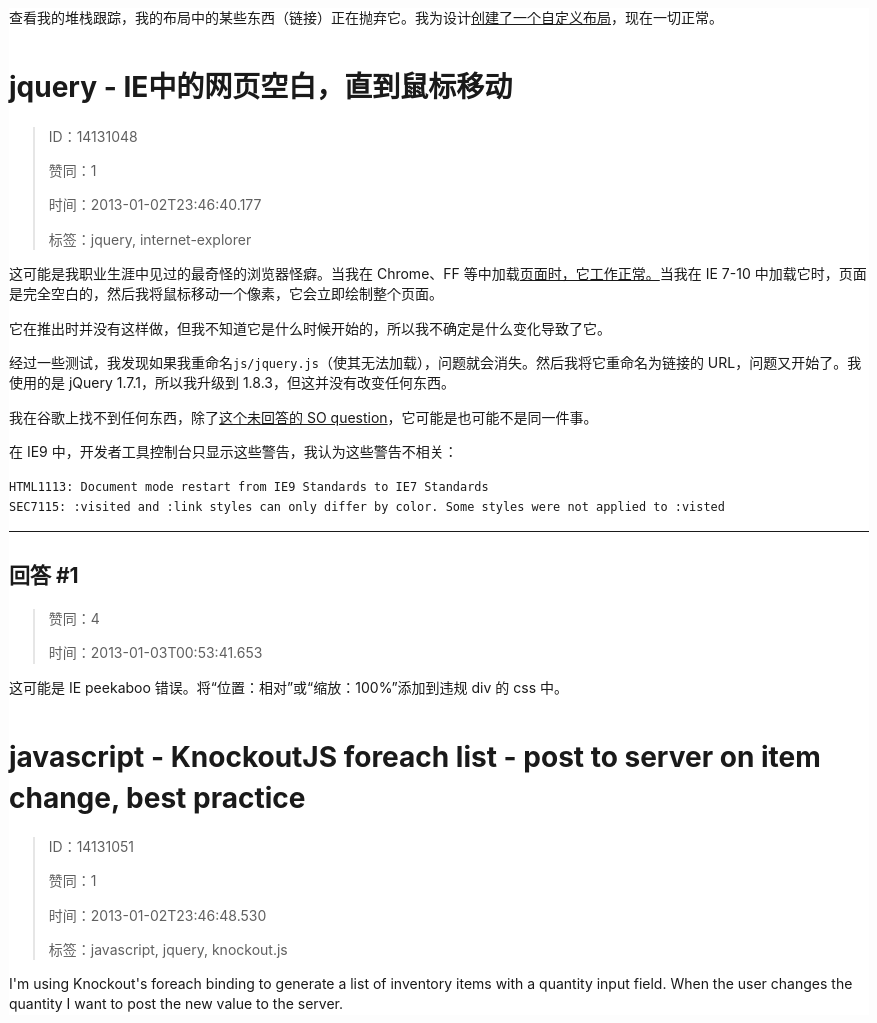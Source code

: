 查看我的堆栈跟踪，我的布局中的某些东西（链接）正在抛弃它。我为设计[创建了一个自定义布局](https://github.com/plataformatec/devise/wiki/How-To%3a-Create-custom-layouts)，现在一切正常。

# jquery - IE中的网页空白，直到鼠标移动

> ID：14131048
> 
> 赞同：1
> 
> 时间：2013-01-02T23:46:40.177
> 
> 标签：jquery, internet-explorer

这可能是我职业生涯中见过的最奇怪的浏览器怪癖。当我在 Chrome、FF 等中加载[页面时，它工作正常。](https://shop.treasureandbond.com/index.php?c)当我在 IE 7-10 中加载它时，页面是完全空白的，然后我将鼠标移动一个像素，它会立即绘制整个页面。

它在推出时并没有这样做，但我不知道它是什么时候开始的，所以我不确定是什么变化导致了它。

经过一些测试，我发现如果我重命名`js/jquery.js`（使其无法加载），问题就会消失。然后我将它重命名为链接的 URL，问题又开始了。我使用的是 jQuery 1.7.1，所以我升级到 1.8.3，但这并没有改变任何东西。

我在谷歌上找不到任何东西，除了[这个未回答的 SO question](https://stackoverflow.com/questions/12445080/webpage-loads-only-when-mouse-is-moved)，它可能是也可能不是同一件事。

在 IE9 中，开发者工具控制台只显示这些警告，我认为这些警告不相关：

```
HTML1113: Document mode restart from IE9 Standards to IE7 Standards
SEC7115: :visited and :link styles can only differ by color. Some styles were not applied to :visted 
```

* * *

## 回答 #1

> 赞同：4
> 
> 时间：2013-01-03T00:53:41.653

这可能是 IE peekaboo 错误。将“位置：相对”或“缩放：100%”添加到违规 div 的 css 中。

# javascript - KnockoutJS foreach list - post to server on item change, best practice

> ID：14131051
> 
> 赞同：1
> 
> 时间：2013-01-02T23:46:48.530
> 
> 标签：javascript, jquery, knockout.js

I'm using Knockout's foreach binding to generate a list of inventory items with a quantity input field. When the user changes the quantity I want to post the new value to the server.
